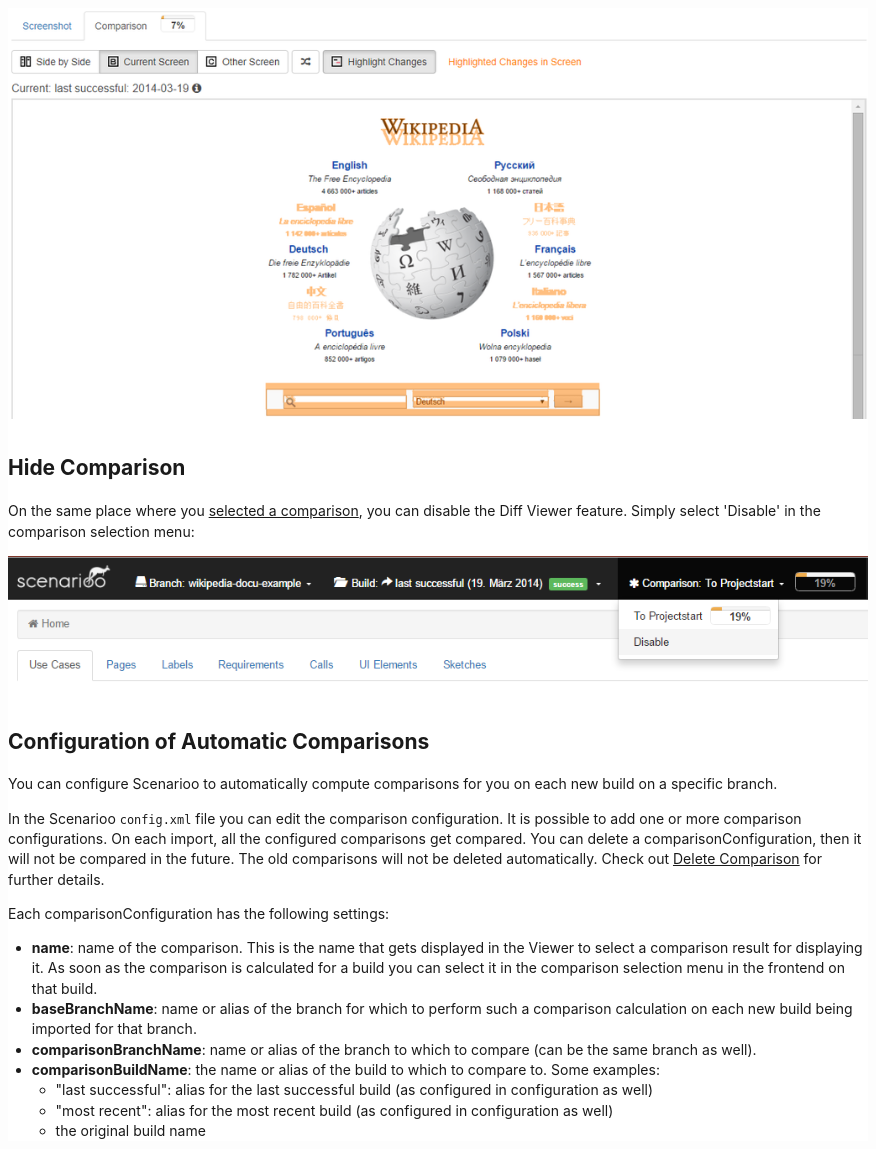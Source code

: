 ![StepSInglePageView](images/StepSinglePage.png)

## Hide Comparison
On the same place where you [selected a comparison](#select-comparison-to-browse), you can disable the Diff Viewer feature.
Simply select 'Disable' in the comparison selection menu:

![DisableComparison](images/DisableComparison.png)

## Configuration of Automatic Comparisons

You can configure Scenarioo to automatically compute comparisons for you on each new build on a specific branch.

In the Scenarioo `config.xml` file you can edit the comparison configuration. It is possible to add one or more comparison configurations. On each import, all the configured comparisons get compared.
You can delete a comparisonConfiguration, then it will not be compared in the future. The old comparisons will not be deleted automatically. Check out [Delete Comparison](#delete-comparisons) for further details.

Each comparisonConfiguration has the following settings:

* **name**: name of the comparison. This is the name that gets displayed in the Viewer to select a comparison result for displaying it. 
   As soon as the comparison is calculated for a build you can select it in the comparison selection menu in the frontend on that build.
* **baseBranchName**: name or alias of the branch for which to perform such a comparison calculation on each new build being imported for that branch. 
* **comparisonBranchName**: name or alias of the branch to which to compare (can be the same branch as well).
* **comparisonBuildName**: the name or alias of the build to which to compare to. Some examples:
    * "last successful": alias for the last successful build (as configured in configuration as well)
    * "most recent": alias for the most recent build (as configured in configuration as well)
    * the original build name    
